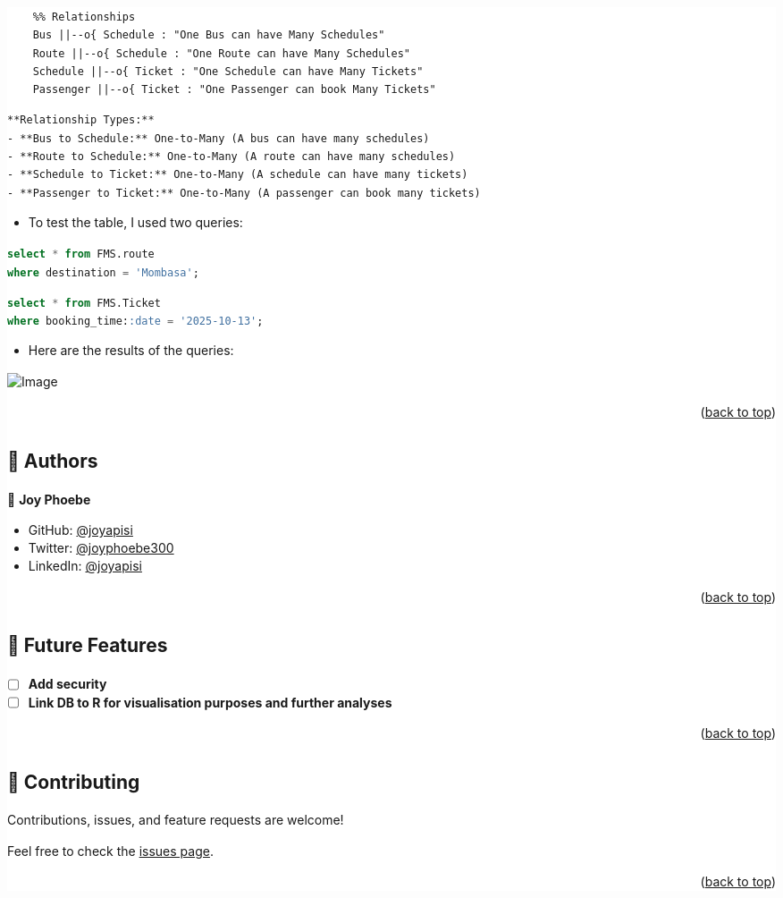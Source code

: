 ```mermaid
    %% Relationships
    Bus ||--o{ Schedule : "One Bus can have Many Schedules"
    Route ||--o{ Schedule : "One Route can have Many Schedules"
    Schedule ||--o{ Ticket : "One Schedule can have Many Tickets"
    Passenger ||--o{ Ticket : "One Passenger can book Many Tickets"
```
```
**Relationship Types:**
- **Bus to Schedule:** One-to-Many (A bus can have many schedules)
- **Route to Schedule:** One-to-Many (A route can have many schedules)
- **Schedule to Ticket:** One-to-Many (A schedule can have many tickets)
- **Passenger to Ticket:** One-to-Many (A passenger can book many tickets)
```
- To test the table, I used two queries: 

```sql
select * from FMS.route 
where destination = 'Mombasa';
```

```sql
select * from FMS.Ticket
where booking_time::date = '2025-10-13';
```

- Here are the results of the queries:
<img width="1172" height="585" alt="Image" src="https://github.com/user-attachments/assets/6368be82-6f1a-4775-b87a-ed9c5b08a3b2" />

<p align="right">(<a href="#readme-top">back to top</a>)</p>



## 👥 Authors <a name="authors"></a>

👤 **Joy Phoebe**

- GitHub: [@joyapisi](https://github.com/joyapisi)
- Twitter: [@joyphoebe300](https://twitter.com/joyphoebe300)
- LinkedIn: [@joyapisi](https://linkedin.com/in/joyapisi)

<p align="right">(<a href="#readme-top">back to top</a>)</p>



## 🔭 Future Features <a name="future-features"></a>

- [ ] **Add security**
- [ ] **Link DB to R for visualisation purposes and further analyses**

<p align="right">(<a href="#readme-top">back to top</a>)</p>



## 🤝 Contributing <a name="contributing"></a>

Contributions, issues, and feature requests are welcome!

Feel free to check the [issues page](../../issues/).

<p align="right">(<a href="#readme-top">back to top</a>)</p>


